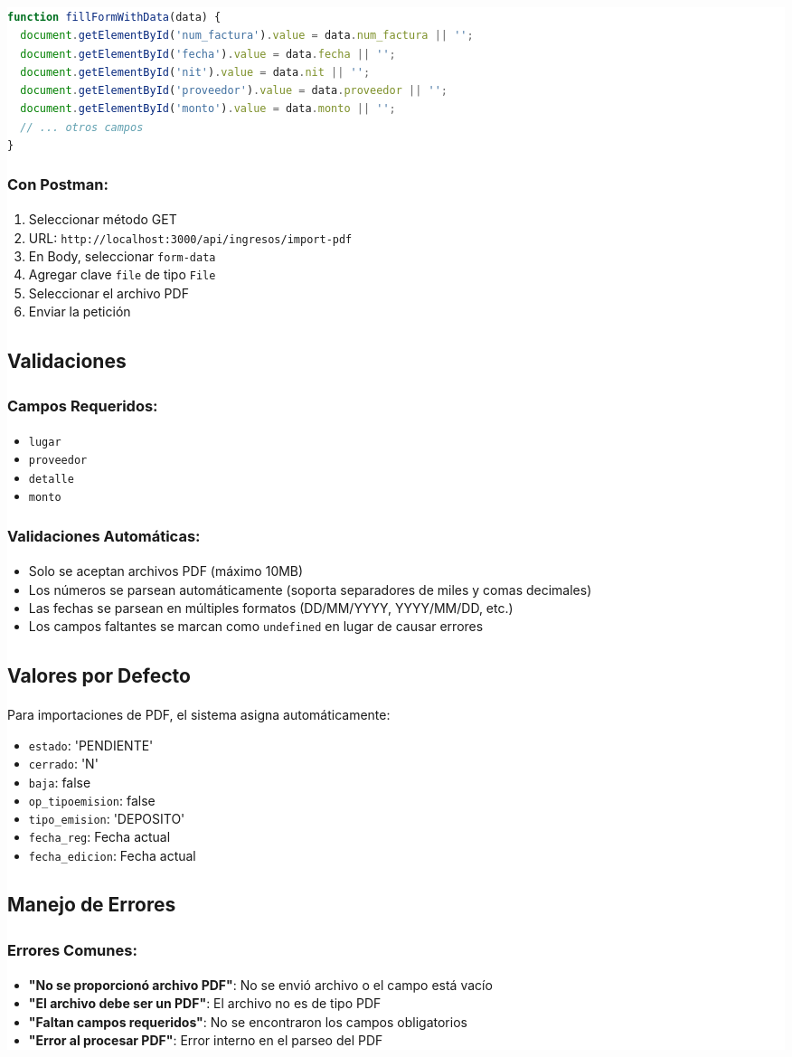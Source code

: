 ```javascript
function fillFormWithData(data) {
  document.getElementById('num_factura').value = data.num_factura || '';
  document.getElementById('fecha').value = data.fecha || '';
  document.getElementById('nit').value = data.nit || '';
  document.getElementById('proveedor').value = data.proveedor || '';
  document.getElementById('monto').value = data.monto || '';
  // ... otros campos
}
```

### Con Postman:
1. Seleccionar método GET
2. URL: `http://localhost:3000/api/ingresos/import-pdf`
3. En Body, seleccionar `form-data`
4. Agregar clave `file` de tipo `File`
5. Seleccionar el archivo PDF
6. Enviar la petición

## Validaciones

### Campos Requeridos:
- `lugar`
- `proveedor`
- `detalle`
- `monto`

### Validaciones Automáticas:
- Solo se aceptan archivos PDF (máximo 10MB)
- Los números se parsean automáticamente (soporta separadores de miles y comas decimales)
- Las fechas se parsean en múltiples formatos (DD/MM/YYYY, YYYY/MM/DD, etc.)
- Los campos faltantes se marcan como `undefined` en lugar de causar errores

## Valores por Defecto

Para importaciones de PDF, el sistema asigna automáticamente:
- `estado`: 'PENDIENTE'
- `cerrado`: 'N'
- `baja`: false
- `op_tipoemision`: false
- `tipo_emision`: 'DEPOSITO'
- `fecha_reg`: Fecha actual
- `fecha_edicion`: Fecha actual

## Manejo de Errores

### Errores Comunes:
- **"No se proporcionó archivo PDF"**: No se envió archivo o el campo está vacío
- **"El archivo debe ser un PDF"**: El archivo no es de tipo PDF
- **"Faltan campos requeridos"**: No se encontraron los campos obligatorios
- **"Error al procesar PDF"**: Error interno en el parseo del PDF
